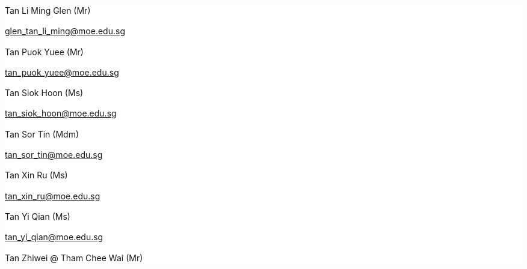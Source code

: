 </tr>
<tr>
<td rowspan="1" colspan="1">
<p>Tan Li Ming Glen (Mr)</p>
</td>
<td rowspan="1" colspan="1">
<p><a href="mailto:glen_tan_li_ming@moe.edu.sg" rel="noopener noreferrer nofollow" target="_blank">glen_tan_li_ming@moe.edu.sg</a>
</p>
</td>
</tr>
<tr>
<td rowspan="1" colspan="1">
<p>Tan Puok Yuee (Mr)</p>
</td>
<td rowspan="1" colspan="1">
<p><a href="mailto:tan_puok_yuee@moe.edu.sg" rel="noopener noreferrer nofollow" target="_blank">tan_puok_yuee@moe.edu.sg</a>
</p>
</td>
</tr>
<tr>
<td rowspan="1" colspan="1">
<p>Tan Siok Hoon (Ms)</p>
</td>
<td rowspan="1" colspan="1">
<p><a href="mailto:tan_siok_hoon@moe.edu.sg" rel="noopener noreferrer nofollow" target="_blank">tan_siok_hoon@moe.edu.sg</a>
</p>
</td>
</tr>
<tr>
<td rowspan="1" colspan="1">
<p>Tan Sor Tin (Mdm)</p>
</td>
<td rowspan="1" colspan="1">
<p><a href="mailto:tan_sor_tin@moe.edu.sg" rel="noopener noreferrer nofollow" target="_blank">tan_sor_tin@moe.edu.sg</a>
</p>
</td>
</tr>
<tr>
<td rowspan="1" colspan="1">
<p>Tan Xin Ru (Ms)</p>
</td>
<td rowspan="1" colspan="1">
<p><a href="mailto:tan_xin_ru@moe.edu.sg" rel="noopener noreferrer nofollow" target="_blank">tan_xin_ru@moe.edu.sg</a>
</p>
</td>
</tr>
<tr>
<td rowspan="1" colspan="1">
<p>Tan Yi Qian (Ms)</p>
</td>
<td rowspan="1" colspan="1">
<p><a href="mailto:tan_yi_qian@moe.edu.sg" rel="noopener noreferrer nofollow" target="_blank">tan_yi_qian@moe.edu.sg</a>
</p>
</td>
</tr>
<tr>
<td rowspan="1" colspan="1">
<p>Tan Zhiwei @ Tham Chee Wai (Mr)</p>